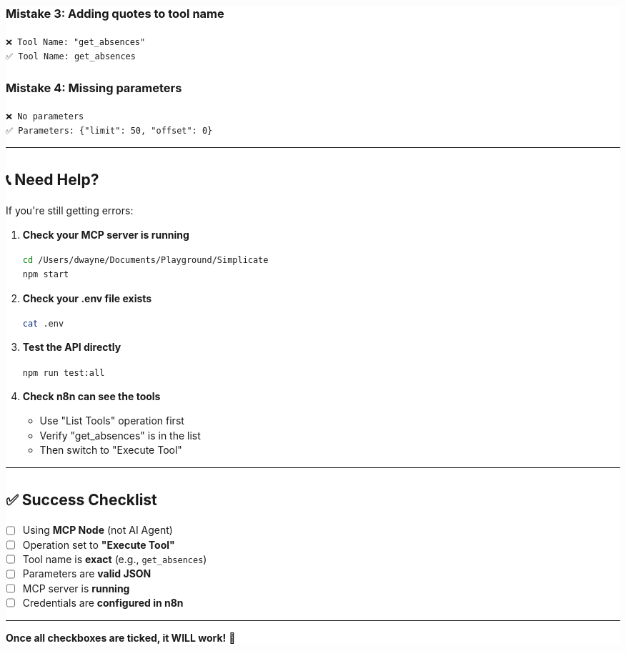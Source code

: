 ### Mistake 3: Adding quotes to tool name
```
❌ Tool Name: "get_absences"
✅ Tool Name: get_absences
```

### Mistake 4: Missing parameters
```
❌ No parameters
✅ Parameters: {"limit": 50, "offset": 0}
```

---

## 📞 Need Help?

If you're still getting errors:

1. **Check your MCP server is running**
   ```bash
   cd /Users/dwayne/Documents/Playground/Simplicate
   npm start
   ```

2. **Check your .env file exists**
   ```bash
   cat .env
   ```

3. **Test the API directly**
   ```bash
   npm run test:all
   ```

4. **Check n8n can see the tools**
   - Use "List Tools" operation first
   - Verify "get_absences" is in the list
   - Then switch to "Execute Tool"

---

## ✅ Success Checklist

- [ ] Using **MCP Node** (not AI Agent)
- [ ] Operation set to **"Execute Tool"**
- [ ] Tool name is **exact** (e.g., `get_absences`)
- [ ] Parameters are **valid JSON**
- [ ] MCP server is **running**
- [ ] Credentials are **configured in n8n**

---

**Once all checkboxes are ticked, it WILL work!** 🎉

